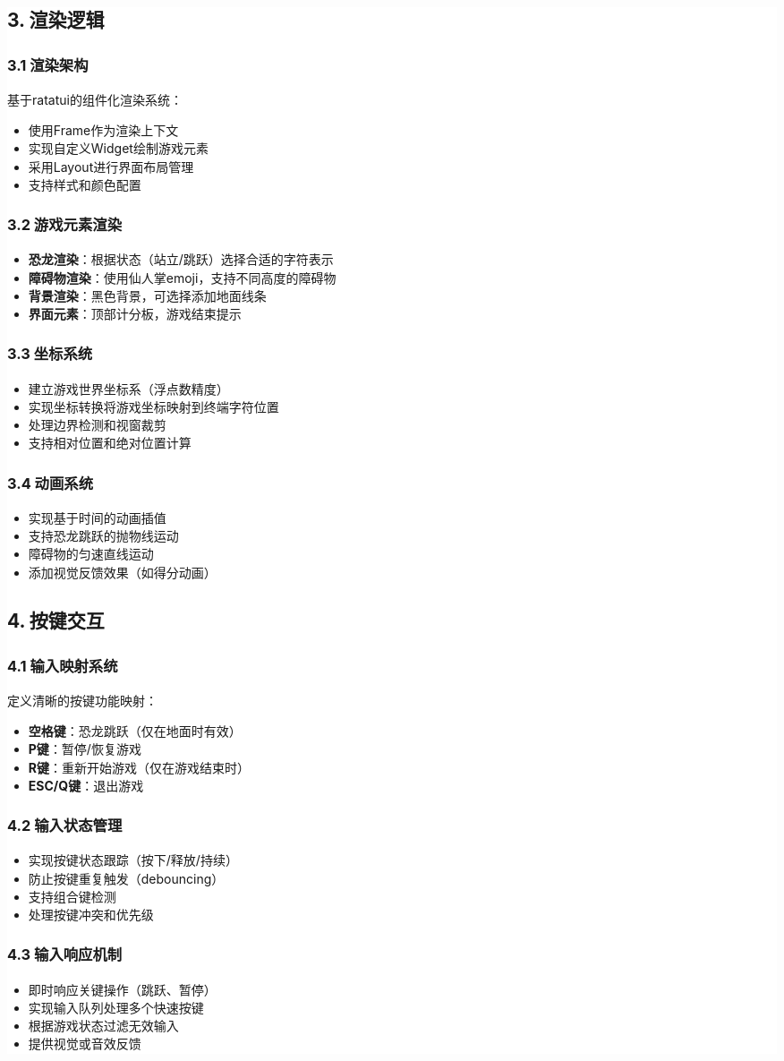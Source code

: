 ## 3. 渲染逻辑

### 3.1 渲染架构
基于ratatui的组件化渲染系统：
- 使用Frame作为渲染上下文
- 实现自定义Widget绘制游戏元素
- 采用Layout进行界面布局管理
- 支持样式和颜色配置

### 3.2 游戏元素渲染
- **恐龙渲染**：根据状态（站立/跳跃）选择合适的字符表示
- **障碍物渲染**：使用仙人掌emoji，支持不同高度的障碍物
- **背景渲染**：黑色背景，可选择添加地面线条
- **界面元素**：顶部计分板，游戏结束提示

### 3.3 坐标系统
- 建立游戏世界坐标系（浮点数精度）
- 实现坐标转换将游戏坐标映射到终端字符位置
- 处理边界检测和视窗裁剪
- 支持相对位置和绝对位置计算

### 3.4 动画系统
- 实现基于时间的动画插值
- 支持恐龙跳跃的抛物线运动
- 障碍物的匀速直线运动
- 添加视觉反馈效果（如得分动画）

## 4. 按键交互

### 4.1 输入映射系统
定义清晰的按键功能映射：
- **空格键**：恐龙跳跃（仅在地面时有效）
- **P键**：暂停/恢复游戏
- **R键**：重新开始游戏（仅在游戏结束时）
- **ESC/Q键**：退出游戏

### 4.2 输入状态管理
- 实现按键状态跟踪（按下/释放/持续）
- 防止按键重复触发（debouncing）
- 支持组合键检测
- 处理按键冲突和优先级

### 4.3 输入响应机制
- 即时响应关键操作（跳跃、暂停）
- 实现输入队列处理多个快速按键
- 根据游戏状态过滤无效输入
- 提供视觉或音效反馈
